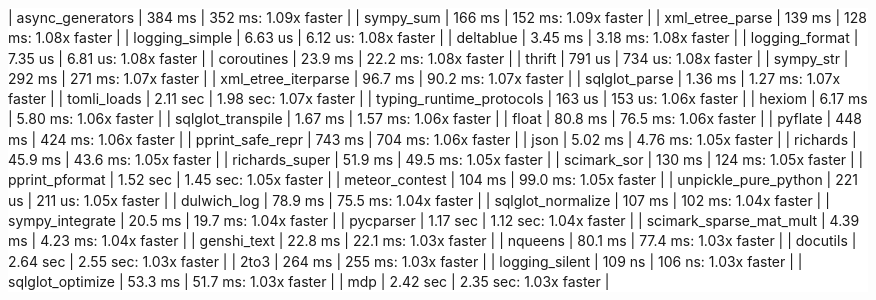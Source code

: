 | async_generators           | 384 ms                                                 | 352 ms: 1.09x faster                                                  |
| sympy_sum                  | 166 ms                                                 | 152 ms: 1.09x faster                                                  |
| xml_etree_parse            | 139 ms                                                 | 128 ms: 1.08x faster                                                  |
| logging_simple             | 6.63 us                                                | 6.12 us: 1.08x faster                                                 |
| deltablue                  | 3.45 ms                                                | 3.18 ms: 1.08x faster                                                 |
| logging_format             | 7.35 us                                                | 6.81 us: 1.08x faster                                                 |
| coroutines                 | 23.9 ms                                                | 22.2 ms: 1.08x faster                                                 |
| thrift                     | 791 us                                                 | 734 us: 1.08x faster                                                  |
| sympy_str                  | 292 ms                                                 | 271 ms: 1.07x faster                                                  |
| xml_etree_iterparse        | 96.7 ms                                                | 90.2 ms: 1.07x faster                                                 |
| sqlglot_parse              | 1.36 ms                                                | 1.27 ms: 1.07x faster                                                 |
| tomli_loads                | 2.11 sec                                               | 1.98 sec: 1.07x faster                                                |
| typing_runtime_protocols   | 163 us                                                 | 153 us: 1.06x faster                                                  |
| hexiom                     | 6.17 ms                                                | 5.80 ms: 1.06x faster                                                 |
| sqlglot_transpile          | 1.67 ms                                                | 1.57 ms: 1.06x faster                                                 |
| float                      | 80.8 ms                                                | 76.5 ms: 1.06x faster                                                 |
| pyflate                    | 448 ms                                                 | 424 ms: 1.06x faster                                                  |
| pprint_safe_repr           | 743 ms                                                 | 704 ms: 1.06x faster                                                  |
| json                       | 5.02 ms                                                | 4.76 ms: 1.05x faster                                                 |
| richards                   | 45.9 ms                                                | 43.6 ms: 1.05x faster                                                 |
| richards_super             | 51.9 ms                                                | 49.5 ms: 1.05x faster                                                 |
| scimark_sor                | 130 ms                                                 | 124 ms: 1.05x faster                                                  |
| pprint_pformat             | 1.52 sec                                               | 1.45 sec: 1.05x faster                                                |
| meteor_contest             | 104 ms                                                 | 99.0 ms: 1.05x faster                                                 |
| unpickle_pure_python       | 221 us                                                 | 211 us: 1.05x faster                                                  |
| dulwich_log                | 78.9 ms                                                | 75.5 ms: 1.04x faster                                                 |
| sqlglot_normalize          | 107 ms                                                 | 102 ms: 1.04x faster                                                  |
| sympy_integrate            | 20.5 ms                                                | 19.7 ms: 1.04x faster                                                 |
| pycparser                  | 1.17 sec                                               | 1.12 sec: 1.04x faster                                                |
| scimark_sparse_mat_mult    | 4.39 ms                                                | 4.23 ms: 1.04x faster                                                 |
| genshi_text                | 22.8 ms                                                | 22.1 ms: 1.03x faster                                                 |
| nqueens                    | 80.1 ms                                                | 77.4 ms: 1.03x faster                                                 |
| docutils                   | 2.64 sec                                               | 2.55 sec: 1.03x faster                                                |
| 2to3                       | 264 ms                                                 | 255 ms: 1.03x faster                                                  |
| logging_silent             | 109 ns                                                 | 106 ns: 1.03x faster                                                  |
| sqlglot_optimize           | 53.3 ms                                                | 51.7 ms: 1.03x faster                                                 |
| mdp                        | 2.42 sec                                               | 2.35 sec: 1.03x faster                                                |
